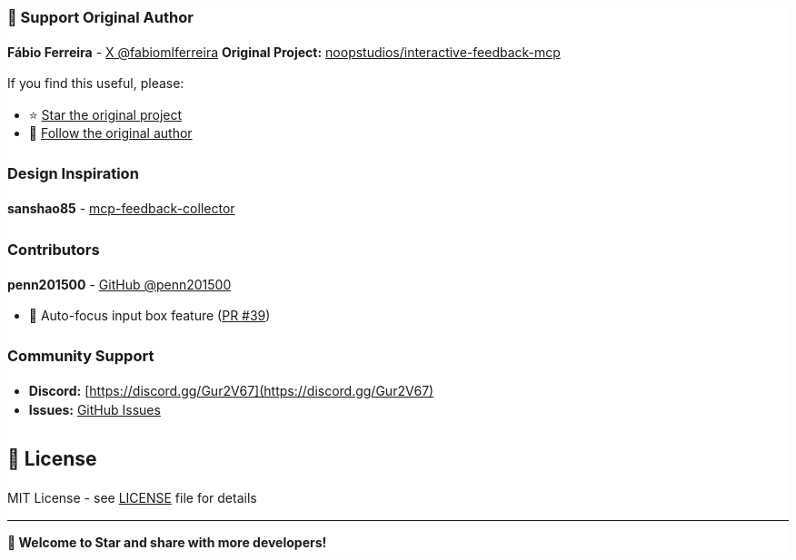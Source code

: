 ### 🌟 Support Original Author
**Fábio Ferreira** - [X @fabiomlferreira](https://x.com/fabiomlferreira)
**Original Project:** [noopstudios/interactive-feedback-mcp](https://github.com/noopstudios/interactive-feedback-mcp)

If you find this useful, please:
- ⭐ [Star the original project](https://github.com/noopstudios/interactive-feedback-mcp)
- 📱 [Follow the original author](https://x.com/fabiomlferreira)

### Design Inspiration
**sanshao85** - [mcp-feedback-collector](https://github.com/sanshao85/mcp-feedback-collector)

### Contributors
**penn201500** - [GitHub @penn201500](https://github.com/penn201500)
- 🎯 Auto-focus input box feature ([PR #39](https://github.com/Minidoracat/mcp-feedback-enhanced/pull/39))

### Community Support
- **Discord:** [https://discord.gg/Gur2V67](https://discord.gg/Gur2V67)
- **Issues:** [GitHub Issues](https://github.com/Minidoracat/mcp-feedback-enhanced/issues)

## 📄 License

MIT License - see [LICENSE](LICENSE) file for details

---
**🌟 Welcome to Star and share with more developers!**
